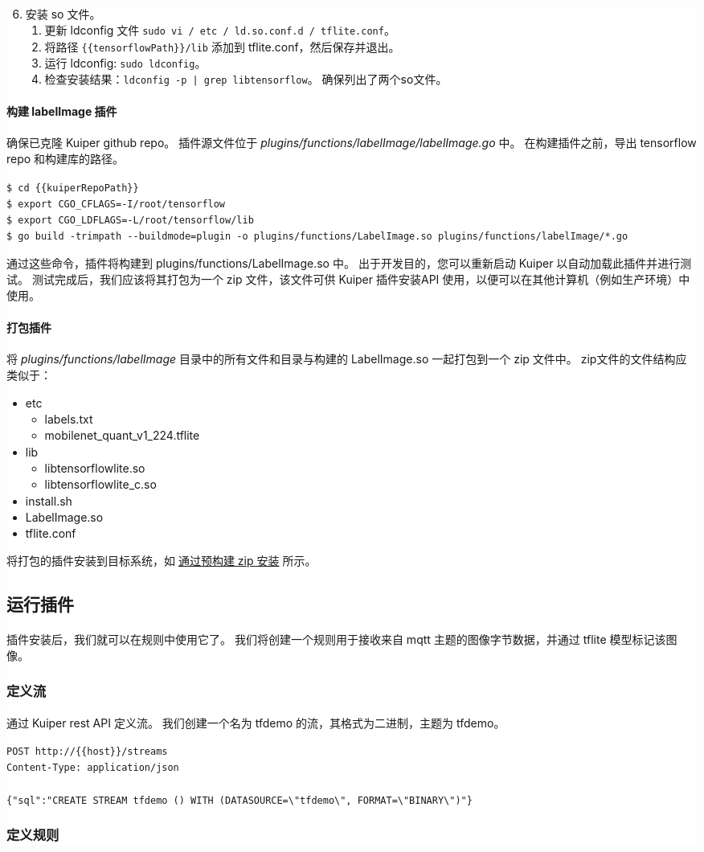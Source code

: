 6. 安装 so 文件。
   1. 更新 ldconfig 文件 `sudo vi / etc / ld.so.conf.d / tflite.conf`。
   2. 将路径  `{{tensorflowPath}}/lib` 添加到 tflite.conf，然后保存并退出。
   3. 运行 ldconfig: `sudo ldconfig`。
   4. 检查安装结果：`ldconfig -p | grep libtensorflow`。 确保列出了两个so文件。

#### 构建 labelImage 插件

确保已克隆 Kuiper github repo。 插件源文件位于 *plugins/functions/labelImage/labelImage.go* 中。 在构建插件之前，导出 tensorflow repo 和构建库的路径。

```shell
$ cd {{kuiperRepoPath}}
$ export CGO_CFLAGS=-I/root/tensorflow
$ export CGO_LDFLAGS=-L/root/tensorflow/lib
$ go build -trimpath --buildmode=plugin -o plugins/functions/LabelImage.so plugins/functions/labelImage/*.go
```

通过这些命令，插件将构建到 plugins/functions/LabelImage.so 中。 出于开发目的，您可以重新启动 Kuiper 以自动加载此插件并进行测试。 测试完成后，我们应该将其打包为一个 zip 文件，该文件可供 Kuiper 插件安装API 使用，以便可以在其他计算机（例如生产环境）中使用。

#### 打包插件

将 *plugins/functions/labelImage* 目录中的所有文件和目录与构建的 LabelImage.so 一起打包到一个 zip 文件中。 zip文件的文件结构应类似于：

- etc
    - labels.txt
    - mobilenet_quant_v1_224.tflite
- lib
    - libtensorflowlite.so
    - libtensorflowlite_c.so
- install.sh
- LabelImage.so
- tflite.conf

将打包的插件安装到目标系统，如 [通过预构建 zip 安装](#install-by-pre-built-zip) 所示。

## 运行插件

插件安装后，我们就可以在规则中使用它了。 我们将创建一个规则用于接收来自 mqtt 主题的图像字节数据，并通过 tflite 模型标记该图像。

### 定义流

通过 Kuiper rest API 定义流。 我们创建一个名为 tfdemo 的流，其格式为二进制，主题为 tfdemo。

```shell
POST http://{{host}}/streams
Content-Type: application/json

{"sql":"CREATE STREAM tfdemo () WITH (DATASOURCE=\"tfdemo\", FORMAT=\"BINARY\")"}
```

### 定义规则
